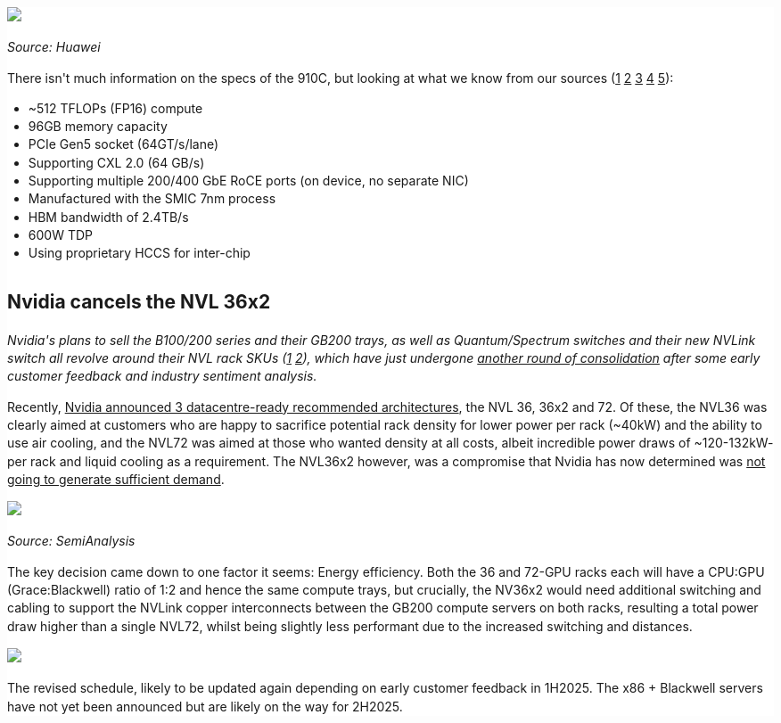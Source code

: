 ![](https://substackcdn.com/image/fetch/w_1456,c_limit,f_auto,q_auto:good,fl_progressive:steep/https%3A%2F%2Fsubstack-post-media.s3.amazonaws.com%2Fpublic%2Fimages%2F6a4a39e7-e19f-4c74-8067-e96bb0f7d595_1030x494.jpeg)

*Source: Huawei*

There isn't much information on the specs of the 910C, but looking at what we know from our sources ([1](https://www.nextplatform.com/2024/08/13/huaweis-hisilicon-can-compete-with-nvidia-gpus-in-china/) [2](https://www.techpolicy.press/accelerating-the-evolution-of-ai-export-controls/) [3](https://www.tomshardware.com/tech-industry/artificial-intelligence/huawei-already-has-a-new-chip-to-rival-nvidia-ai-gpus) [4](https://www.techinsights.com/vendor/huawei) [5](https://link.springer.com/chapter/10.1007/978-981-19-2879-6_6)):

* ~512 TFLOPs (FP16) compute
* 96GB memory capacity
* PCIe Gen5 socket (64GT/s/lane)
* Supporting CXL 2.0 (64 GB/s)
* Supporting multiple 200/400 GbE RoCE ports (on device, no separate NIC)
* Manufactured with the SMIC 7nm process
* HBM bandwidth of 2.4TB/s
* 600W TDP
* Using proprietary HCCS for inter-chip

## Nvidia cancels the NVL 36x2

_Nvidia's plans to sell the B100/200 series and their GB200 trays, as well as Quantum/Spectrum switches and their new NVLink switch all revolve around their NVL rack SKUs ([1](https://www.nvidia.com/en-gb/data-center/gb200-nvl72/) [2](https://www.semianalysis.com/p/nvidias-blackwell-reworked-shipment)), which have just undergone [another round of consolidation](https://medium.com/@mingchikuo/nvidia-halting-development-of-gb200-nvl36-2-dual-rack-72-gpus-version-long-term-ai-and-nvidia-12b78ae2ca4f) after some early customer feedback and industry sentiment analysis._

Recently, [Nvidia announced 3 datacentre-ready recommended architectures](https://www.semianalysis.com/p/nvidias-blackwell-reworked-shipment), the NVL 36, 36x2 and 72. Of these, the NVL36 was clearly aimed at customers who are happy to sacrifice potential rack density for lower power per rack (~40kW) and the ability to use air cooling, and the NVL72 was aimed at those who wanted density at all costs, albeit incredible power draws of ~120-132kW- per rack and liquid cooling as a requirement. The NVL36x2 however, was a compromise that Nvidia has now determined was [not going to generate sufficient demand](https://www.tomshardware.com/tech-industry/artificial-intelligence/nvidia-reportedly-cancels-development-of-dual-rack-72-gpu-gb200-analyst-says-the-company-intends-to-focus-on-single-rack-offerings).

![](https://substackcdn.com/image/fetch/w_1456,c_limit,f_auto,q_auto:good,fl_progressive:steep/https%3A%2F%2Fsubstack-post-media.s3.amazonaws.com%2Fpublic%2Fimages%2F0277284f-c78c-4922-9982-a520e84533f5_352x692.png)

*Source: SemiAnalysis*

The key decision came down to one factor it seems: Energy efficiency. Both the 36 and 72-GPU racks each will have a CPU:GPU (Grace:Blackwell) ratio of 1:2 and hence the same compute trays, but crucially, the NV36x2 would need additional switching and cabling to support the NVLink copper interconnects between the GB200 compute servers on both racks, resulting a total power draw higher than a single NVL72, whilst being slightly less performant due to the increased switching and distances.

![](https://substackcdn.com/image/fetch/w_1456,c_limit,f_auto,q_auto:good,fl_progressive:steep/https%3A%2F%2Fsubstack-post-media.s3.amazonaws.com%2Fpublic%2Fimages%2F2f160332-95c5-4db6-a5ab-df4bdbb576e3_1456x455.png)

The revised schedule, likely to be updated again depending on early customer feedback in 1H2025. The x86 + Blackwell servers have not yet been announced but are likely on the way for 2H2025.
